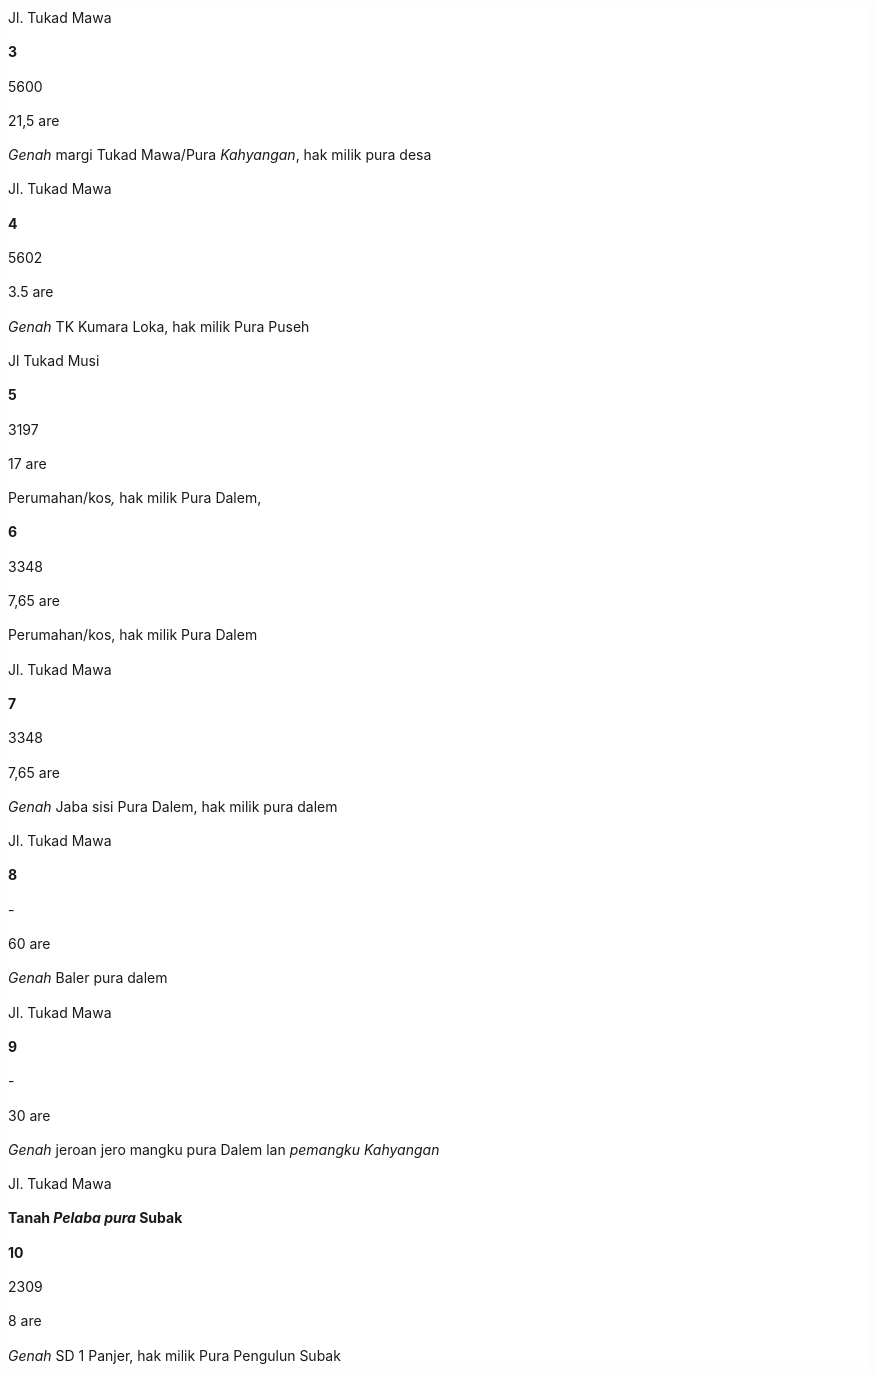 <p><span class="font4">Jl. Tukad Mawa</span></p></td></tr>
<tr><td style="vertical-align:top;">
<p><span class="font4" style="font-weight:bold;">3</span></p></td><td style="vertical-align:top;">
<p><span class="font4">5600</span></p></td><td style="vertical-align:top;">
<p><span class="font4">21,5 are</span></p></td><td style="vertical-align:bottom;">
<p><span class="font4" style="font-style:italic;">Genah</span><span class="font4"> margi Tukad Mawa/Pura </span><span class="font4" style="font-style:italic;">Kahyangan</span><span class="font4">, hak milik pura desa</span></p></td><td style="vertical-align:top;">
<p><span class="font4">Jl. Tukad Mawa</span></p></td></tr>
<tr><td style="vertical-align:top;">
<p><span class="font4" style="font-weight:bold;">4</span></p></td><td style="vertical-align:top;">
<p><span class="font4">5602</span></p></td><td style="vertical-align:top;">
<p><span class="font4">3.5 are</span></p></td><td style="vertical-align:middle;">
<p><span class="font4" style="font-style:italic;">Genah</span><span class="font4"> TK Kumara Loka, hak milik Pura Puseh</span></p></td><td style="vertical-align:top;">
<p><span class="font4">Jl Tukad Musi</span></p></td></tr>
<tr><td style="vertical-align:bottom;">
<p><span class="font4" style="font-weight:bold;">5</span></p></td><td style="vertical-align:bottom;">
<p><span class="font4">3197</span></p></td><td style="vertical-align:bottom;">
<p><span class="font4">17 are</span></p></td><td style="vertical-align:bottom;">
<p><span class="font4">Perumahan/kos</span><span class="font4" style="font-style:italic;">,</span><span class="font4"> hak milik Pura Dalem,</span></p></td><td style="vertical-align:top;"></td></tr>
<tr><td style="vertical-align:bottom;">
<p><span class="font4" style="font-weight:bold;">6</span></p></td><td style="vertical-align:bottom;">
<p><span class="font4">3348</span></p></td><td style="vertical-align:bottom;">
<p><span class="font4">7,65 are</span></p></td><td style="vertical-align:bottom;">
<p><span class="font4">Perumahan/kos, hak milik Pura Dalem</span></p></td><td style="vertical-align:bottom;">
<p><span class="font4">Jl. Tukad Mawa</span></p></td></tr>
<tr><td style="vertical-align:top;">
<p><span class="font4" style="font-weight:bold;">7</span></p></td><td style="vertical-align:top;">
<p><span class="font4">3348</span></p></td><td style="vertical-align:top;">
<p><span class="font4">7,65 are</span></p></td><td style="vertical-align:middle;">
<p><span class="font4" style="font-style:italic;">Genah</span><span class="font4"> Jaba sisi Pura Dalem, hak milik pura dalem</span></p></td><td style="vertical-align:top;">
<p><span class="font4">Jl. Tukad Mawa</span></p></td></tr>
<tr><td style="vertical-align:bottom;">
<p><span class="font4" style="font-weight:bold;">8</span></p></td><td style="vertical-align:bottom;">
<p><span class="font4">-</span></p></td><td style="vertical-align:bottom;">
<p><span class="font4">60 are</span></p></td><td style="vertical-align:bottom;">
<p><span class="font4" style="font-style:italic;">Genah</span><span class="font4"> Baler pura dalem</span></p></td><td style="vertical-align:bottom;">
<p><span class="font4">Jl. Tukad Mawa</span></p></td></tr>
<tr><td style="vertical-align:top;">
<p><span class="font4" style="font-weight:bold;">9</span></p></td><td style="vertical-align:top;">
<p><span class="font4">-</span></p></td><td style="vertical-align:top;">
<p><span class="font4">30 are</span></p></td><td style="vertical-align:bottom;">
<p><span class="font4" style="font-style:italic;">Genah</span><span class="font4"> jeroan jero mangku pura Dalem lan </span><span class="font4" style="font-style:italic;">pemangku Kahyangan</span></p></td><td style="vertical-align:top;">
<p><span class="font4">Jl. Tukad Mawa</span></p></td></tr>
<tr><td colspan="5" style="vertical-align:bottom;">
<p><span class="font4" style="font-weight:bold;">Tanah </span><span class="font4" style="font-weight:bold;font-style:italic;">Pelaba pura</span><span class="font4" style="font-weight:bold;"> Subak</span></p></td></tr>
<tr><td style="vertical-align:top;">
<p><span class="font4" style="font-weight:bold;">10</span></p></td><td style="vertical-align:top;">
<p><span class="font4">2309</span></p></td><td style="vertical-align:top;">
<p><span class="font4">8 are</span></p></td><td style="vertical-align:bottom;">
<p><span class="font4" style="font-style:italic;">Genah</span><span class="font4"> SD 1 Panjer, hak milik Pura Pengulun Subak</span></p></td><td style="vertical-align:top;">